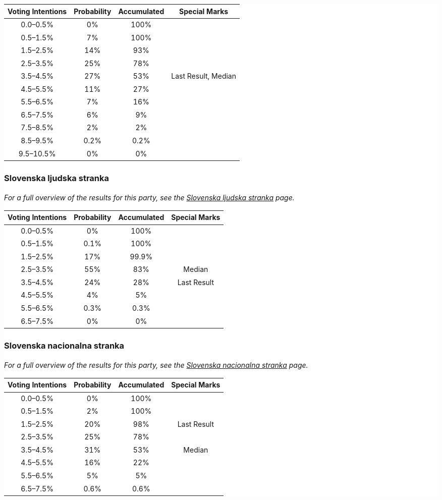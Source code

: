 | Voting Intentions | Probability | Accumulated | Special Marks |
|:-----------------:|:-----------:|:-----------:|:-------------:|
| 0.0–0.5% | 0% | 100% |  |
| 0.5–1.5% | 7% | 100% |  |
| 1.5–2.5% | 14% | 93% |  |
| 2.5–3.5% | 25% | 78% |  |
| 3.5–4.5% | 27% | 53% | Last Result, Median |
| 4.5–5.5% | 11% | 27% |  |
| 5.5–6.5% | 7% | 16% |  |
| 6.5–7.5% | 6% | 9% |  |
| 7.5–8.5% | 2% | 2% |  |
| 8.5–9.5% | 0.2% | 0.2% |  |
| 9.5–10.5% | 0% | 0% |  |

### Slovenska ljudska stranka

*For a full overview of the results for this party, see the [Slovenska ljudska stranka](party-slovenskaljudskastranka.html) page.*

| Voting Intentions | Probability | Accumulated | Special Marks |
|:-----------------:|:-----------:|:-----------:|:-------------:|
| 0.0–0.5% | 0% | 100% |  |
| 0.5–1.5% | 0.1% | 100% |  |
| 1.5–2.5% | 17% | 99.9% |  |
| 2.5–3.5% | 55% | 83% | Median |
| 3.5–4.5% | 24% | 28% | Last Result |
| 4.5–5.5% | 4% | 5% |  |
| 5.5–6.5% | 0.3% | 0.3% |  |
| 6.5–7.5% | 0% | 0% |  |

### Slovenska nacionalna stranka

*For a full overview of the results for this party, see the [Slovenska nacionalna stranka](party-slovenskanacionalnastranka.html) page.*

| Voting Intentions | Probability | Accumulated | Special Marks |
|:-----------------:|:-----------:|:-----------:|:-------------:|
| 0.0–0.5% | 0% | 100% |  |
| 0.5–1.5% | 2% | 100% |  |
| 1.5–2.5% | 20% | 98% | Last Result |
| 2.5–3.5% | 25% | 78% |  |
| 3.5–4.5% | 31% | 53% | Median |
| 4.5–5.5% | 16% | 22% |  |
| 5.5–6.5% | 5% | 5% |  |
| 6.5–7.5% | 0.6% | 0.6% |  |